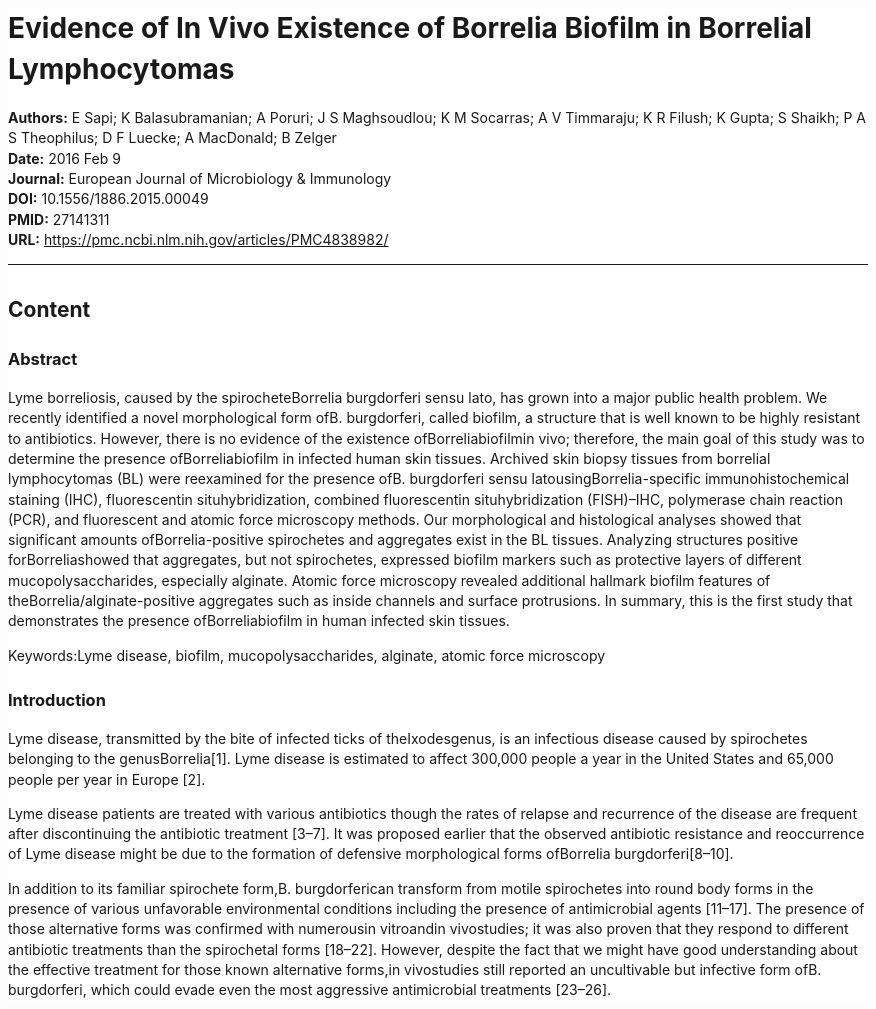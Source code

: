 # Evidence of In Vivo Existence of Borrelia Biofilm in Borrelial Lymphocytomas

**Authors:** E Sapi; K Balasubramanian; A Poruri; J S Maghsoudlou; K M Socarras; A V Timmaraju; K R Filush; K Gupta; S Shaikh; P A S Theophilus; D F Luecke; A MacDonald; B Zelger  
**Date:** 2016 Feb 9  
**Journal:** European Journal of Microbiology & Immunology  
**DOI:** 10.1556/1886.2015.00049  
**PMID:** 27141311  
**URL:** https://pmc.ncbi.nlm.nih.gov/articles/PMC4838982/

---

## Content

### Abstract

Lyme borreliosis, caused by the spirocheteBorrelia burgdorferi sensu lato, has grown into a major public health problem. We recently identified a novel morphological form ofB. burgdorferi, called biofilm, a structure that is well known to be highly resistant to antibiotics. However, there is no evidence of the existence ofBorreliabiofilmin vivo; therefore, the main goal of this study was to determine the presence ofBorreliabiofilm in infected human skin tissues. Archived skin biopsy tissues from borrelial lymphocytomas (BL) were reexamined for the presence ofB. burgdorferi sensu latousingBorrelia-specific immunohistochemical staining (IHC), fluorescentin situhybridization, combined fluorescentin situhybridization (FISH)–IHC, polymerase chain reaction (PCR), and fluorescent and atomic force microscopy methods. Our morphological and histological analyses showed that significant amounts ofBorrelia-positive spirochetes and aggregates exist in the BL tissues. Analyzing structures positive forBorreliashowed that aggregates, but not spirochetes, expressed biofilm markers such as protective layers of different mucopolysaccharides, especially alginate. Atomic force microscopy revealed additional hallmark biofilm features of theBorrelia/alginate-positive aggregates such as inside channels and surface protrusions. In summary, this is the first study that demonstrates the presence ofBorreliabiofilm in human infected skin tissues.

Keywords:Lyme disease, biofilm, mucopolysaccharides, alginate, atomic force microscopy

### Introduction

Lyme disease, transmitted by the bite of infected ticks of theIxodesgenus, is an infectious disease caused by spirochetes belonging to the genusBorrelia[1]. Lyme disease is estimated to affect 300,000 people a year in the United States and 65,000 people per year in Europe [2].

Lyme disease patients are treated with various antibiotics though the rates of relapse and recurrence of the disease are frequent after discontinuing the antibiotic treatment [3–7]. It was proposed earlier that the observed antibiotic resistance and reoccurrence of Lyme disease might be due to the formation of defensive morphological forms ofBorrelia burgdorferi[8–10].

In addition to its familiar spirochete form,B. burgdorferican transform from motile spirochetes into round body forms in the presence of various unfavorable environmental conditions including the presence of antimicrobial agents [11–17]. The presence of those alternative forms was confirmed with numerousin vitroandin vivostudies; it was also proven that they respond to different antibiotic treatments than the spirochetal forms [18–22]. However, despite the fact that we might have good understanding about the effective treatment for those known alternative forms,in vivostudies still reported an uncultivable but infective form ofB. burgdorferi, which could evade even the most aggressive antimicrobial treatments [23–26].
